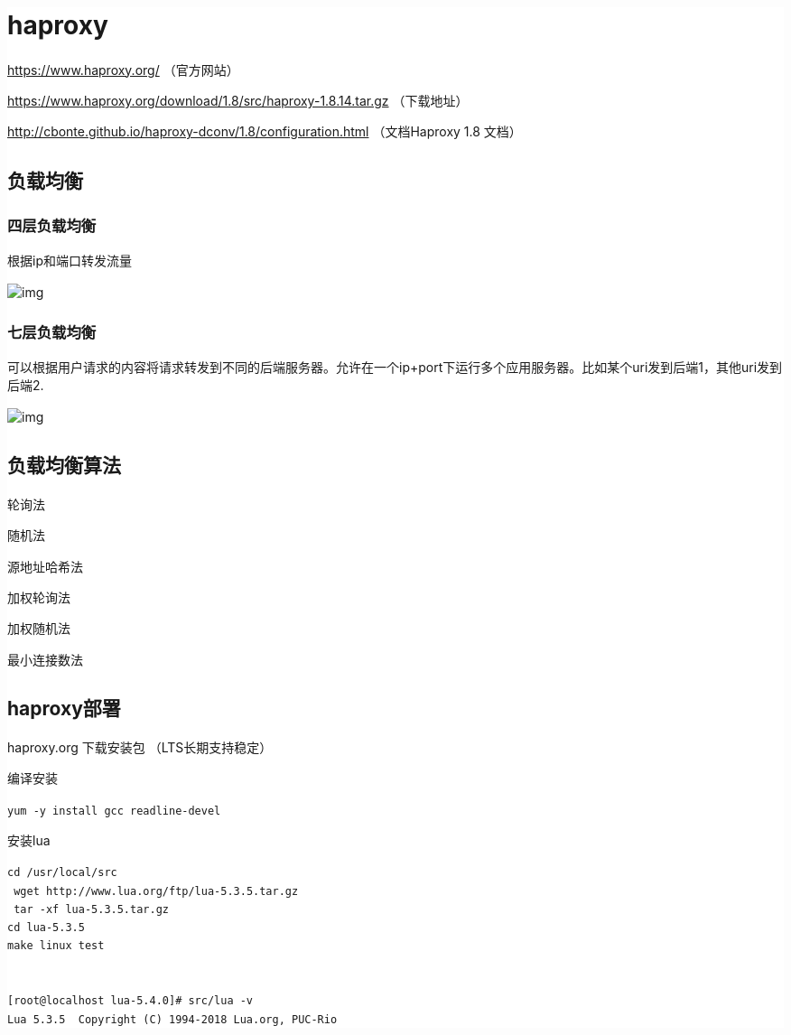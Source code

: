 # haproxy

   https://www.haproxy.org/ （官方网站）

   https://www.haproxy.org/download/1.8/src/haproxy-1.8.14.tar.gz （下载地址）

   http://cbonte.github.io/haproxy-dconv/1.8/configuration.html （文档Haproxy 1.8 文档）





## 负载均衡

### 四层负载均衡

根据ip和端口转发流量

![img](https://img-blog.csdn.net/20181025091707483)



### 七层负载均衡

可以根据用户请求的内容将请求转发到不同的后端服务器。允许在一个ip+port下运行多个应用服务器。比如某个uri发到后端1，其他uri发到后端2.

![img](https://img-blog.csdn.net/20181025091950153)



## 负载均衡算法

轮询法

随机法

源地址哈希法

加权轮询法

加权随机法

最小连接数法

## haproxy部署

haproxy.org 下载安装包 （LTS长期支持稳定）

编译安装

```
yum -y install gcc readline-devel
```

安装lua

```
cd /usr/local/src
 wget http://www.lua.org/ftp/lua-5.3.5.tar.gz
 tar -xf lua-5.3.5.tar.gz 
cd lua-5.3.5
make linux test
 
 
[root@localhost lua-5.4.0]# src/lua -v
Lua 5.3.5  Copyright (C) 1994-2018 Lua.org, PUC-Rio
```
